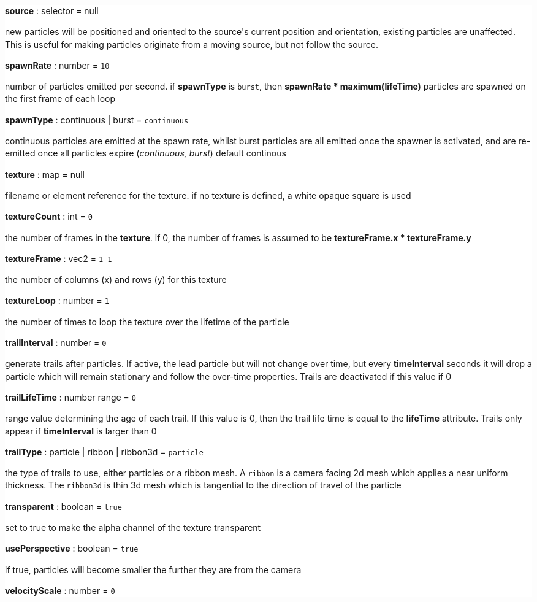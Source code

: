 **source** : selector = null

new particles will be positioned and oriented to the source's current position and orientation, existing particles are unaffected. This is useful for making particles originate from a moving source, but not follow the source.

**spawnRate** : number = `10`

number of particles emitted per second. if **spawnType** is `burst`, then **spawnRate * maximum(lifeTime)** particles are spawned on the first frame of each loop

**spawnType** : continuous | burst = `continuous` 

continuous particles are emitted at the spawn rate, whilst burst particles are all emitted once the spawner is activated, and are re-emitted once all particles expire (*continuous, burst*) default continous

**texture** : map = null

filename or element reference for the texture. if no texture is defined, a white opaque square is used

**textureCount** : int = `0`

the number of frames in the **texture**. if 0, the number of frames is assumed to be **textureFrame.x * textureFrame.y**

**textureFrame** : vec2 = `1 1`

the number of columns (x) and rows (y) for this texture

**textureLoop** : number = `1`

the number of times to loop the texture over the lifetime of the particle

**trailInterval** : number = `0`

generate trails after particles.  If active, the lead particle but will not change over time, but every **timeInterval** seconds it will drop a particle which will remain stationary and follow the over-time properties. Trails are deactivated if this value if 0

**trailLifeTime** : number range = `0`

range value determining the age of each trail.  If this value is 0, then the trail life time is equal to the **lifeTime** attribute.  Trails only appear if **timeInterval** is larger than 0

**trailType** : particle | ribbon | ribbon3d = `particle`

the type of trails to use, either particles or a ribbon mesh.  A `ribbon` is a camera facing 2d mesh which applies a near uniform thickness. The `ribbon3d` is thin 3d mesh which is tangential to the direction of travel of the particle

**transparent** : boolean = `true`

set to true to make the alpha channel of the texture transparent

**usePerspective** : boolean = `true`

if true, particles will become smaller the further they are from the camera

**velocityScale** : number = `0`
